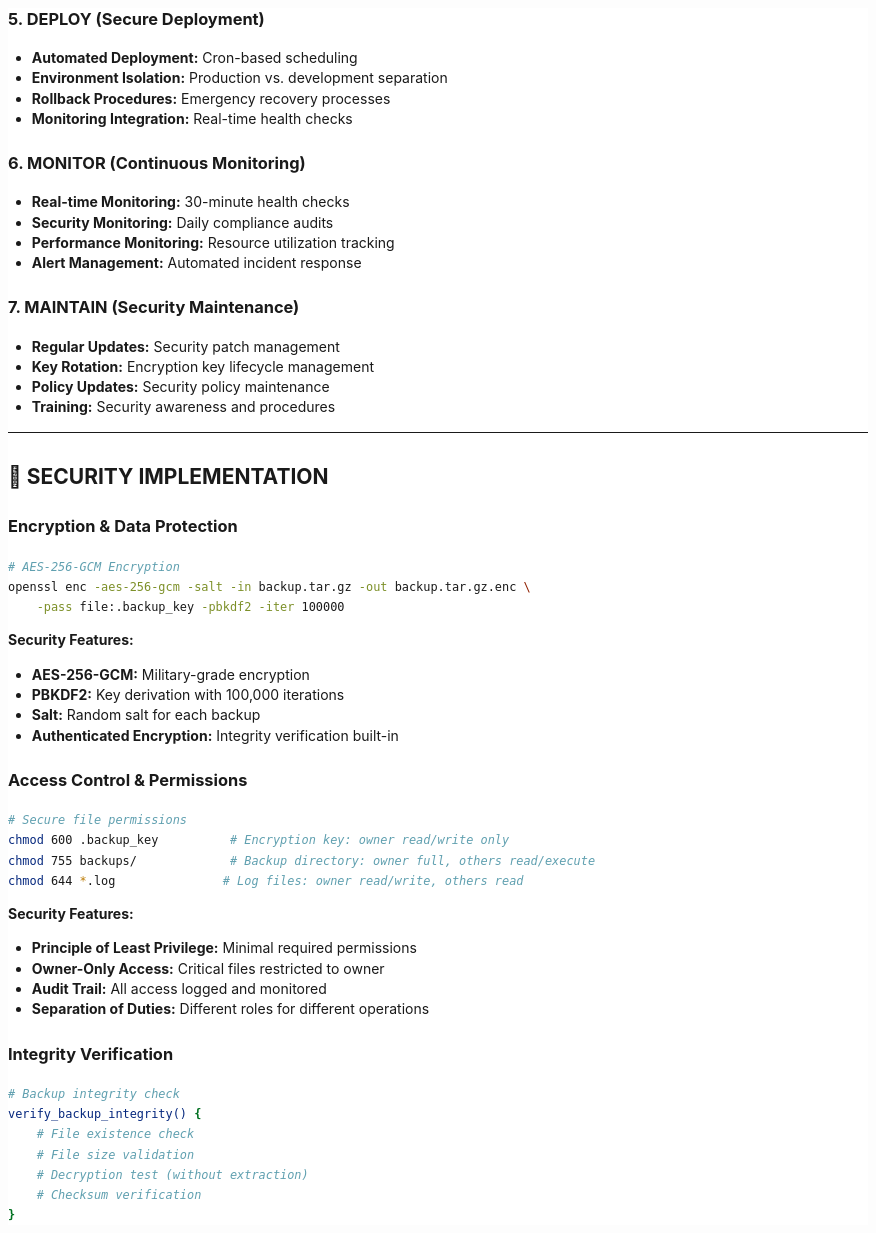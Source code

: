 ### **5. DEPLOY (Secure Deployment)**
- **Automated Deployment:** Cron-based scheduling
- **Environment Isolation:** Production vs. development separation
- **Rollback Procedures:** Emergency recovery processes
- **Monitoring Integration:** Real-time health checks

### **6. MONITOR (Continuous Monitoring)**
- **Real-time Monitoring:** 30-minute health checks
- **Security Monitoring:** Daily compliance audits
- **Performance Monitoring:** Resource utilization tracking
- **Alert Management:** Automated incident response

### **7. MAINTAIN (Security Maintenance)**
- **Regular Updates:** Security patch management
- **Key Rotation:** Encryption key lifecycle management
- **Policy Updates:** Security policy maintenance
- **Training:** Security awareness and procedures

---

## 🔐 **SECURITY IMPLEMENTATION**

### **Encryption & Data Protection**
```bash
# AES-256-GCM Encryption
openssl enc -aes-256-gcm -salt -in backup.tar.gz -out backup.tar.gz.enc \
    -pass file:.backup_key -pbkdf2 -iter 100000
```

**Security Features:**
- **AES-256-GCM:** Military-grade encryption
- **PBKDF2:** Key derivation with 100,000 iterations
- **Salt:** Random salt for each backup
- **Authenticated Encryption:** Integrity verification built-in

### **Access Control & Permissions**
```bash
# Secure file permissions
chmod 600 .backup_key          # Encryption key: owner read/write only
chmod 755 backups/             # Backup directory: owner full, others read/execute
chmod 644 *.log               # Log files: owner read/write, others read
```

**Security Features:**
- **Principle of Least Privilege:** Minimal required permissions
- **Owner-Only Access:** Critical files restricted to owner
- **Audit Trail:** All access logged and monitored
- **Separation of Duties:** Different roles for different operations

### **Integrity Verification**
```bash
# Backup integrity check
verify_backup_integrity() {
    # File existence check
    # File size validation
    # Decryption test (without extraction)
    # Checksum verification
}
```
